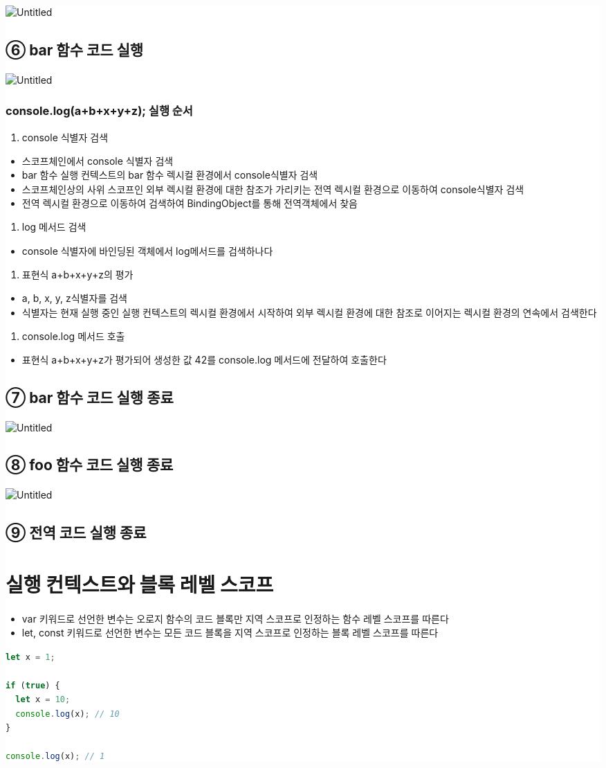 ![Untitled](https://s3-us-west-2.amazonaws.com/secure.notion-static.com/2c83bc9c-a8fe-4307-bf38-b1a70440dca6/Untitled.png)

## ⑥ bar 함수 코드 실행

![Untitled](https://s3-us-west-2.amazonaws.com/secure.notion-static.com/5eb193d5-7bb2-49af-932d-5f82f49c2559/Untitled.png)

### console.log(a+b+x+y+z); 실행 순서

1. console 식별자 검색

- 스코프체인에서 console 식별자 검색
- bar 함수 실행 컨텍스트의 bar 함수 렉시컬 환경에서 console식별자 검색
- 스코프체인상의 사위 스코프인 외부 렉시컬 환경에 대한 참조가 가리키는 전역 렉시컬 환경으로 이동하여 console식별자 검색
- 전역 렉시컬 환경으로 이동하여 검색하여 BindingObject를 통해 전역객체에서 찾음

1. log 메서드 검색

- console 식별자에 바인딩된 객체에서 log메서드를 검색하나다

1. 표현식 a+b+x+y+z의 평가

- a, b, x, y, z식별자를 검색
- 식별자는 현재 실행 중인 실행 컨텍스트의 렉시컬 환경에서 시작하여 외부 렉시컬 환경에 대한 참조로 이어지는 렉시컬 환경의 연속에서 검색한다

1. console.log 메서드 호출

- 표현식 a+b+x+y+z가 평가되어 생성한 값 42를 console.log 메서드에 전달하여 호출한다

## ⑦ bar 함수 코드 실행 종료

![Untitled](https://s3-us-west-2.amazonaws.com/secure.notion-static.com/f99c2bdb-91f2-4e0a-8994-a27fcee9102b/Untitled.png)

## ⑧ foo 함수 코드 실행 종료

![Untitled](https://s3-us-west-2.amazonaws.com/secure.notion-static.com/51287fc8-5889-457a-a319-62297c218f01/Untitled.png)

## ⑨ 전역 코드 실행 종료

# 실행 컨텍스트와 블록 레벨 스코프

- var 키워드로 선언한 변수는 오로지 함수의 코드 블록만 지역 스코프로 인정하는 함수 레벨 스코프를 따른다
- let, const 키워드로 선언한 변수는 모든 코드 블록을 지역 스코프로 인정하는 블록 레벨 스코프를 따른다

```jsx
let x = 1;

if (true) {
  let x = 10;
  console.log(x); // 10
}

console.log(x); // 1
```
